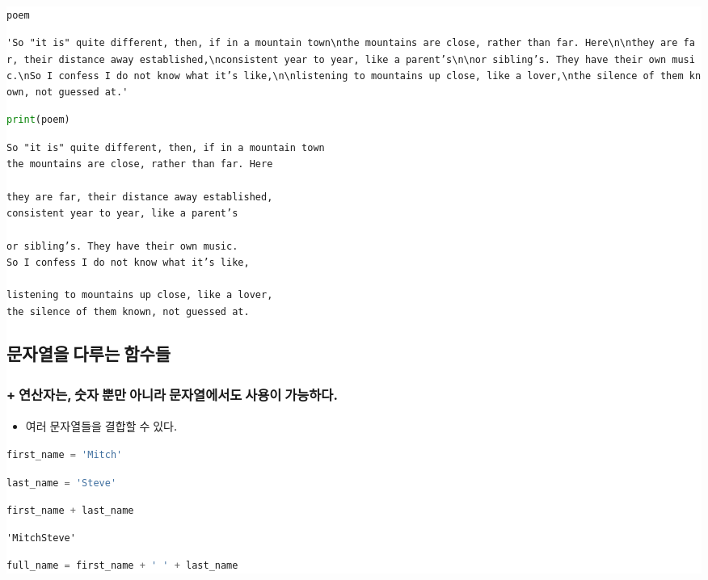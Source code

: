 
```python
poem
```




    'So "it is" quite different, then, if in a mountain town\nthe mountains are close, rather than far. Here\n\nthey are far, their distance away established,\nconsistent year to year, like a parent’s\n\nor sibling’s. They have their own music.\nSo I confess I do not know what it’s like,\n\nlistening to mountains up close, like a lover,\nthe silence of them known, not guessed at.'




```python
print(poem)
```

    So "it is" quite different, then, if in a mountain town
    the mountains are close, rather than far. Here
    
    they are far, their distance away established,
    consistent year to year, like a parent’s
    
    or sibling’s. They have their own music.
    So I confess I do not know what it’s like,
    
    listening to mountains up close, like a lover,
    the silence of them known, not guessed at.
    

## 문자열을 다루는 함수들

### \+ 연산자는, 숫자 뿐만 아니라 문자열에서도 사용이 가능하다. 
- 여러 문자열들을 결합할 수 있다.


```python
first_name = 'Mitch'
```


```python
last_name = 'Steve'
```


```python
first_name + last_name
```




    'MitchSteve'




```python
full_name = first_name + ' ' + last_name
```

